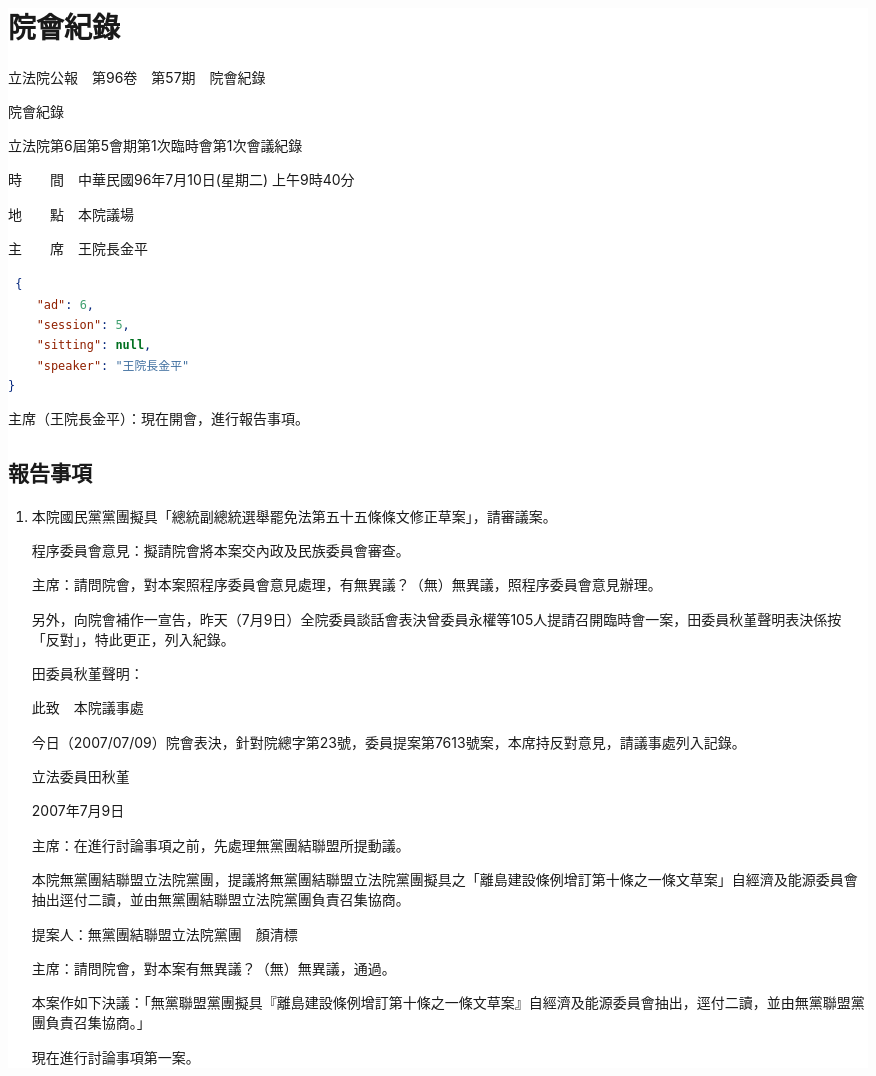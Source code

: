 # 院會紀錄


立法院公報　第96卷　第57期　院會紀錄

院會紀錄

立法院第6屆第5會期第1次臨時會第1次會議紀錄

時　　間　中華民國96年7月10日(星期二) 上午9時40分

地　　點　本院議場

主　　席　王院長金平

```json
 {
    "ad": 6,
    "session": 5,
    "sitting": null,
    "speaker": "王院長金平"
}

```


主席（王院長金平）：現在開會，進行報告事項。


## 報告事項


1. 本院國民黨黨團擬具「總統副總統選舉罷免法第五十五條條文修正草案」，請審議案。

    程序委員會意見：擬請院會將本案交內政及民族委員會審查。

    主席：請問院會，對本案照程序委員會意見處理，有無異議？（無）無異議，照程序委員會意見辦理。

    另外，向院會補作一宣告，昨天（7月9日）全院委員談話會表決曾委員永權等105人提請召開臨時會一案，田委員秋堇聲明表決係按「反對」，特此更正，列入紀錄。

    田委員秋堇聲明：

    此致　本院議事處

    今日（2007/07/09）院會表決，針對院總字第23號，委員提案第7613號案，本席持反對意見，請議事處列入記錄。

    立法委員田秋堇

    2007年7月9日

    主席：在進行討論事項之前，先處理無黨團結聯盟所提動議。

    本院無黨團結聯盟立法院黨團，提議將無黨團結聯盟立法院黨團擬具之「離島建設條例增訂第十條之一條文草案」自經濟及能源委員會抽出逕付二讀，並由無黨團結聯盟立法院黨團負責召集協商。

    提案人：無黨團結聯盟立法院黨團　顏清標

    主席：請問院會，對本案有無異議？（無）無異議，通過。

    本案作如下決議：「無黨聯盟黨團擬具『離島建設條例增訂第十條之一條文草案』自經濟及能源委員會抽出，逕付二讀，並由無黨聯盟黨團負責召集協商。」

    現在進行討論事項第一案。

